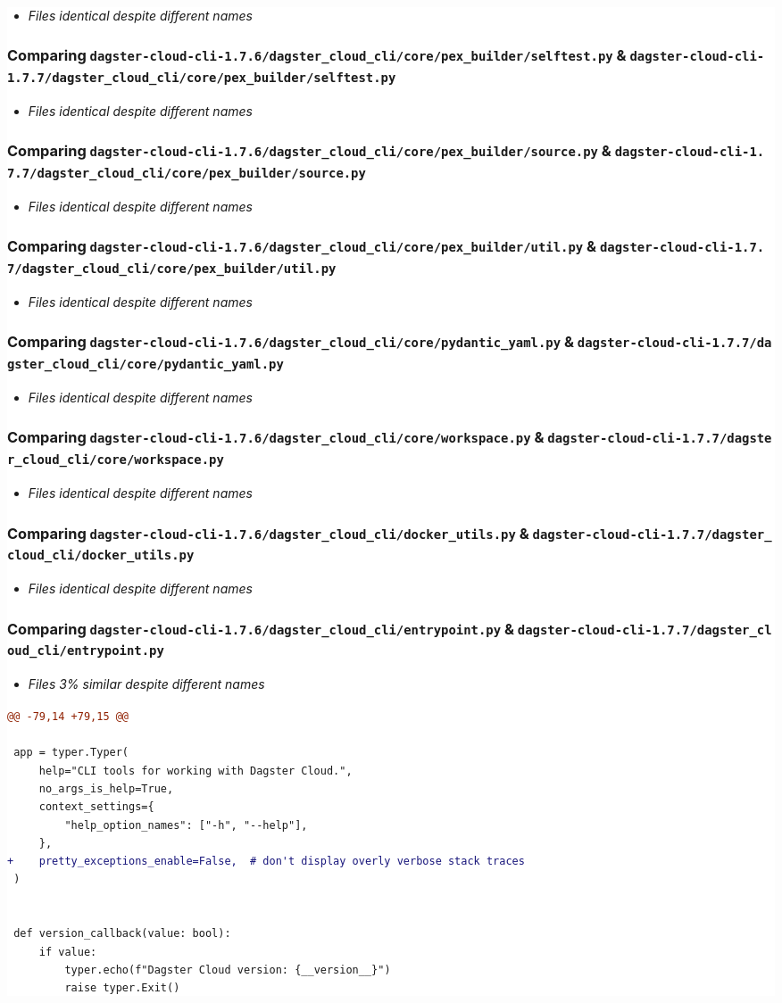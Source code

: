  * *Files identical despite different names*

### Comparing `dagster-cloud-cli-1.7.6/dagster_cloud_cli/core/pex_builder/selftest.py` & `dagster-cloud-cli-1.7.7/dagster_cloud_cli/core/pex_builder/selftest.py`

 * *Files identical despite different names*

### Comparing `dagster-cloud-cli-1.7.6/dagster_cloud_cli/core/pex_builder/source.py` & `dagster-cloud-cli-1.7.7/dagster_cloud_cli/core/pex_builder/source.py`

 * *Files identical despite different names*

### Comparing `dagster-cloud-cli-1.7.6/dagster_cloud_cli/core/pex_builder/util.py` & `dagster-cloud-cli-1.7.7/dagster_cloud_cli/core/pex_builder/util.py`

 * *Files identical despite different names*

### Comparing `dagster-cloud-cli-1.7.6/dagster_cloud_cli/core/pydantic_yaml.py` & `dagster-cloud-cli-1.7.7/dagster_cloud_cli/core/pydantic_yaml.py`

 * *Files identical despite different names*

### Comparing `dagster-cloud-cli-1.7.6/dagster_cloud_cli/core/workspace.py` & `dagster-cloud-cli-1.7.7/dagster_cloud_cli/core/workspace.py`

 * *Files identical despite different names*

### Comparing `dagster-cloud-cli-1.7.6/dagster_cloud_cli/docker_utils.py` & `dagster-cloud-cli-1.7.7/dagster_cloud_cli/docker_utils.py`

 * *Files identical despite different names*

### Comparing `dagster-cloud-cli-1.7.6/dagster_cloud_cli/entrypoint.py` & `dagster-cloud-cli-1.7.7/dagster_cloud_cli/entrypoint.py`

 * *Files 3% similar despite different names*

```diff
@@ -79,14 +79,15 @@
 
 app = typer.Typer(
     help="CLI tools for working with Dagster Cloud.",
     no_args_is_help=True,
     context_settings={
         "help_option_names": ["-h", "--help"],
     },
+    pretty_exceptions_enable=False,  # don't display overly verbose stack traces
 )
 
 
 def version_callback(value: bool):
     if value:
         typer.echo(f"Dagster Cloud version: {__version__}")
         raise typer.Exit()
```
